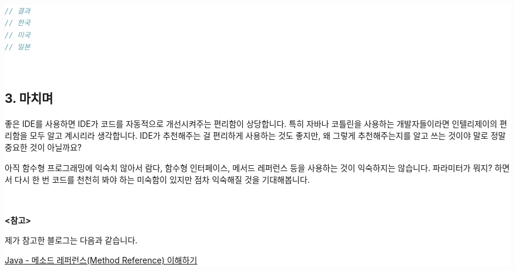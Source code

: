 ```java
// 결과
// 한국
// 미국
// 일본
```

&nbsp;

## 3. 마치며

좋은 IDE를 사용하면 IDE가 코드를 자동적으로 개선시켜주는 편리함이 상당합니다. 특히 자바나 코틀린을 사용하는 개발자들이라면 인텔리제이의 편리함을 모두 알고 계시리라 생각합니다. IDE가 추천해주는 걸 편리하게 사용하는 것도 좋지만, 왜 그렇게 추천해주는지를 알고 쓰는 것이야 말로 정말 중요한 것이 아닐까요? 

아직 함수형 프로그래밍에 익숙치 않아서 람다, 함수형 인터페이스, 메서드 레퍼런스 등을 사용하는 것이 익숙하지는 않습니다. 파라미터가 뭐지? 하면서 다시 한 번 코드를 천천히 봐야 하는 미숙함이 있지만 점차 익숙해질 것을 기대해봅니다.

&nbsp;

**<참고>**

제가 참고한 블로그는 다음과 같습니다.

[Java - 메소드 레퍼런스(Method Reference) 이해하기](https://codechacha.com/ko/java8-method-reference/)
